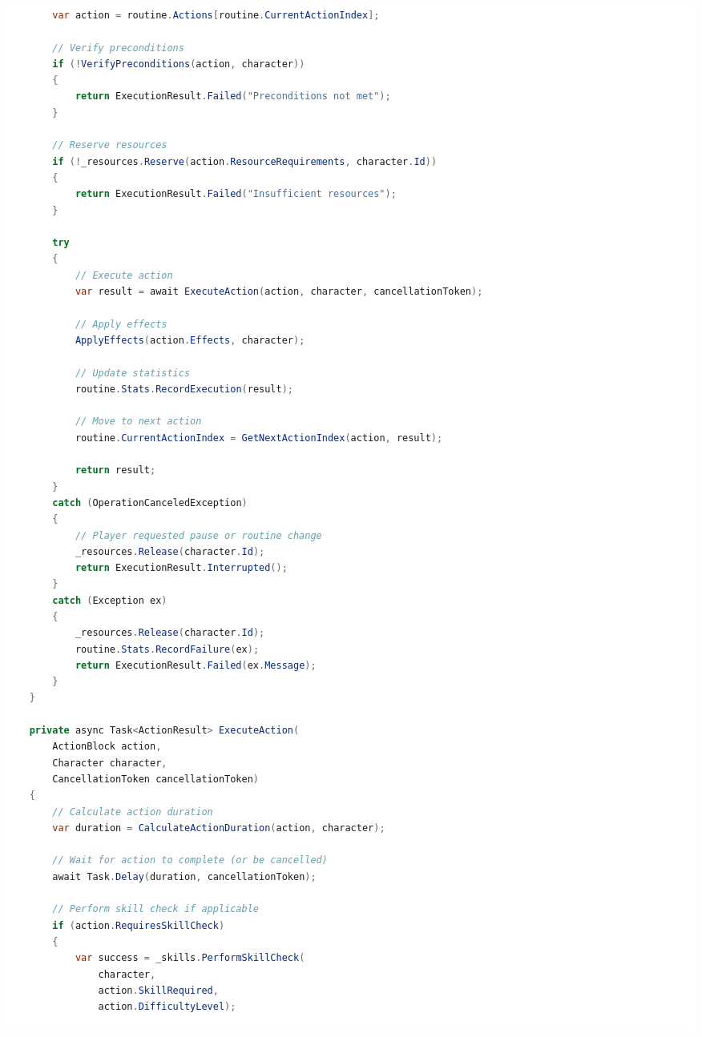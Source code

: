 ```csharp
        var action = routine.Actions[routine.CurrentActionIndex];
        
        // Verify preconditions
        if (!VerifyPreconditions(action, character))
        {
            return ExecutionResult.Failed("Preconditions not met");
        }
        
        // Reserve resources
        if (!_resources.Reserve(action.ResourceRequirements, character.Id))
        {
            return ExecutionResult.Failed("Insufficient resources");
        }
        
        try
        {
            // Execute action
            var result = await ExecuteAction(action, character, cancellationToken);
            
            // Apply effects
            ApplyEffects(action.Effects, character);
            
            // Update statistics
            routine.Stats.RecordExecution(result);
            
            // Move to next action
            routine.CurrentActionIndex = GetNextActionIndex(action, result);
            
            return result;
        }
        catch (OperationCanceledException)
        {
            // Player requested pause or routine change
            _resources.Release(character.Id);
            return ExecutionResult.Interrupted();
        }
        catch (Exception ex)
        {
            _resources.Release(character.Id);
            routine.Stats.RecordFailure(ex);
            return ExecutionResult.Failed(ex.Message);
        }
    }
    
    private async Task<ActionResult> ExecuteAction(
        ActionBlock action,
        Character character,
        CancellationToken cancellationToken)
    {
        // Calculate action duration
        var duration = CalculateActionDuration(action, character);
        
        // Wait for action to complete (or be cancelled)
        await Task.Delay(duration, cancellationToken);
        
        // Perform skill check if applicable
        if (action.RequiresSkillCheck)
        {
            var success = _skills.PerformSkillCheck(
                character,
                action.SkillRequired,
                action.DifficultyLevel);
                
```